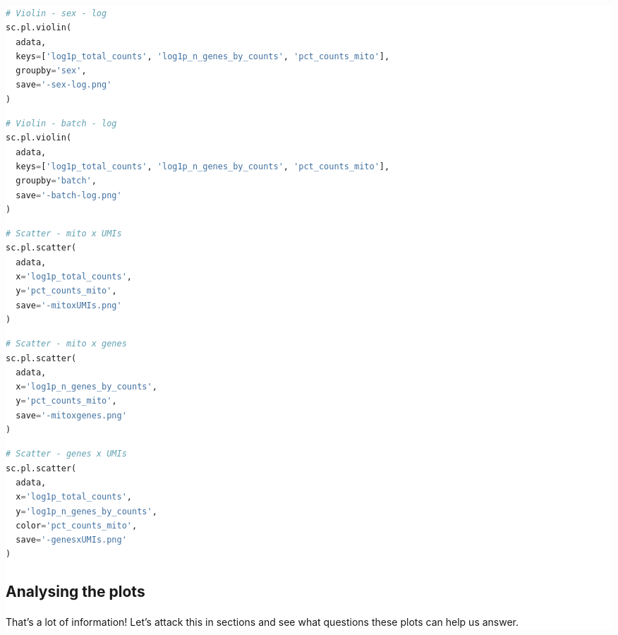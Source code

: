 
```python
# Violin - sex - log
sc.pl.violin(
  adata,
  keys=['log1p_total_counts', 'log1p_n_genes_by_counts', 'pct_counts_mito'],
  groupby='sex',
  save='-sex-log.png'
)
```

```python
# Violin - batch - log
sc.pl.violin(
  adata,
  keys=['log1p_total_counts', 'log1p_n_genes_by_counts', 'pct_counts_mito'],
  groupby='batch',
  save='-batch-log.png'
)
```

```python
# Scatter - mito x UMIs
sc.pl.scatter(
  adata,
  x='log1p_total_counts',
  y='pct_counts_mito',
  save='-mitoxUMIs.png'
)
```

```python
# Scatter - mito x genes
sc.pl.scatter(
  adata,
  x='log1p_n_genes_by_counts',
  y='pct_counts_mito',
  save='-mitoxgenes.png'
)
```

```python
# Scatter - genes x UMIs
sc.pl.scatter(
  adata,
  x='log1p_total_counts',
  y='log1p_n_genes_by_counts',
  color='pct_counts_mito',
  save='-genesxUMIs.png'
)
```

## Analysing the plots

That’s a lot of information! Let’s attack this in sections and see what questions these plots can help us answer.
